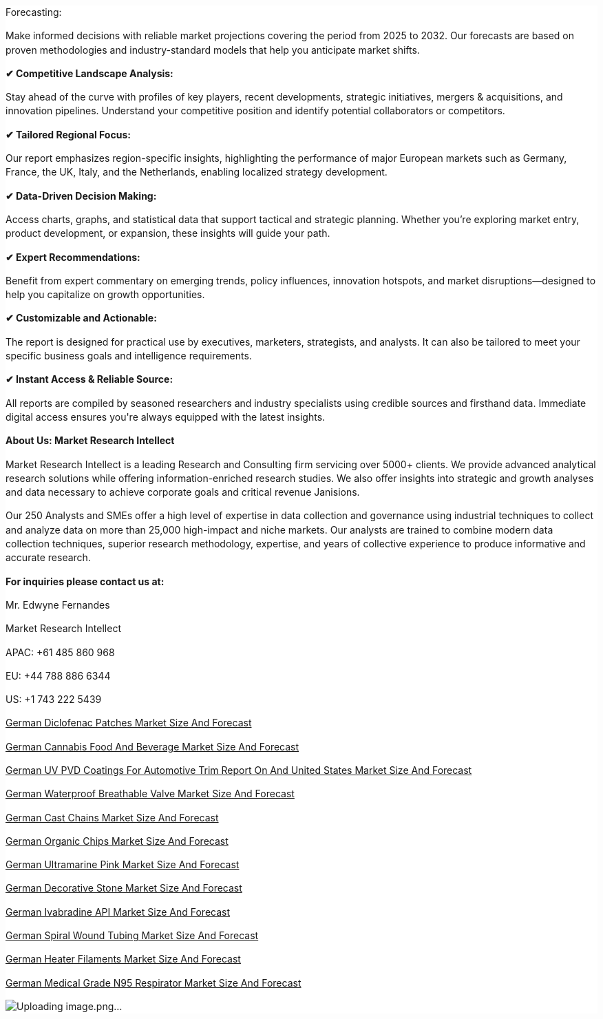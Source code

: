 Forecasting:</strong></p><p>Make informed decisions with reliable market projections covering the period from 2025 to 2032. Our forecasts are based on proven methodologies and industry-standard models that help you anticipate market shifts.</p><p><strong>✔ Competitive Landscape Analysis:</strong></p><p>Stay ahead of the curve with profiles of key players, recent developments, strategic initiatives, mergers &amp; acquisitions, and innovation pipelines. Understand your competitive position and identify potential collaborators or competitors.</p><p><strong>✔ Tailored Regional Focus:</strong></p><p>Our report emphasizes region-specific insights, highlighting the performance of major European markets such as Germany, France, the UK, Italy, and the Netherlands, enabling localized strategy development.</p><p><strong>✔ Data-Driven Decision Making:</strong></p><p>Access charts, graphs, and statistical data that support tactical and strategic planning. Whether you&rsquo;re exploring market entry, product development, or expansion, these insights will guide your path.</p><p><strong>✔ Expert Recommendations:</strong></p><p>Benefit from expert commentary on emerging trends, policy influences, innovation hotspots, and market disruptions&mdash;designed to help you capitalize on growth opportunities.</p><p><strong>✔ Customizable and Actionable:</strong></p><p>The report is designed for practical use by executives, marketers, strategists, and analysts. It can also be tailored to meet your specific business goals and intelligence requirements.</p><p><strong>✔ Instant Access &amp; Reliable Source:</strong></p><p>All reports are compiled by seasoned researchers and industry specialists using credible sources and firsthand data. Immediate digital access ensures you're always equipped with the latest insights.</p><p><strong><span class="font-[700]">About Us: Market Research Intellect</span></strong></p><p><span class="">Market Research Intellect is a leading Research and Consulting firm servicing over 5000+ clients. We provide advanced analytical research solutions while offering information-enriched research studies.&nbsp;</span>We also offer insights into strategic and growth analyses and data necessary to achieve corporate goals and critical revenue Janisions.</p><p><span class="">Our 250 Analysts and SMEs offer a high level of expertise in data collection and governance using industrial techniques to collect and analyze data on more than 25,000 high-impact and niche markets. Our analysts are trained to combine modern data collection techniques, superior research methodology, expertise, and years of collective experience to produce informative and accurate research.</span></p><p><strong>For inquiries please contact us at:</strong></p><p>Mr. Edwyne Fernandes</p><p>Market Research Intellect</p><p>APAC: +61 485 860 968</p><p>EU: +44 788 886 6344</p><p>US: +1 743 222 5439</p><p><a href="https://github.com/Gabbarshing/WebFlare/blob/main/Diclofenac-Patches-Market/China-Diclofenac-Patches-Market.md">German Diclofenac Patches Market Size And Forecast</a></p><p><a href="https://github.com/Gabbarshing/WebFlare/blob/main/Cannabis-Food-And-Beverage-Market/China-Cannabis-Food-And-Beverage-Market.md">German Cannabis Food And Beverage Market Size And Forecast</a></p><p><a href="https://github.com/Gabbarshing/WebFlare/blob/main/UV-PVD-Coatings-For-Automotive-Trim-Report-On-And-United-States-Market/China-UV-PVD-Coatings-For-Automotive-Trim-Report-On-And-United-States-Market.md">German UV PVD Coatings For Automotive Trim Report On And United States Market Size And Forecast</a></p><p><a href="https://github.com/Gabbarshing/WebFlare/blob/main/Waterproof-Breathable-Valve-Market/China-Waterproof-Breathable-Valve-Market.md">German Waterproof Breathable Valve Market Size And Forecast</a></p><p><a href="https://github.com/Gabbarshing/WebFlare/blob/main/Cast-Chains-Market/China-Cast-Chains-Market.md">German Cast Chains Market Size And Forecast</a></p><p><a href="https://github.com/Gabbarshing/WebFlare/blob/main/Organic-Chips-Market/China-Organic-Chips-Market.md">German Organic Chips Market Size And Forecast</a></p><p><a href="https://github.com/Gabbarshing/WebFlare/blob/main/Ultramarine-Pink-Market/China-Ultramarine-Pink-Market.md">German Ultramarine Pink Market Size And Forecast</a></p><p><a href="https://github.com/Gabbarshing/WebFlare/blob/main/Decorative-Stone-Market/China-Decorative-Stone-Market.md">German Decorative Stone Market Size And Forecast</a></p><p><a href="https://github.com/Gabbarshing/WebFlare/blob/main/Ivabradine-API-Market/China-Ivabradine-API-Market.md">German Ivabradine API Market Size And Forecast</a></p><p><a href="https://github.com/Gabbarshing/WebFlare/blob/main/Spiral-Wound-Tubing-Market/China-Spiral-Wound-Tubing-Market.md">German Spiral Wound Tubing Market Size And Forecast</a></p><p><a href="https://github.com/Gabbarshing/WebFlare/blob/main/Heater-Filaments-Market/China-Heater-Filaments-Market.md">German Heater Filaments Market Size And Forecast</a></p><p><a href="https://github.com/Gabbarshing/WebFlare/blob/main/Medical-Grade-N95-Respirator-Market/China-Medical-Grade-N95-Respirator-Market.md">German Medical Grade N95 Respirator Market Size And Forecast</a></p>
![Uploading image.png…]()
